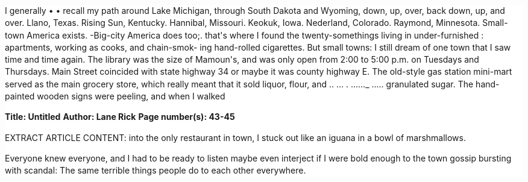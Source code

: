 
I generally 
• • 
recall 
my 
path 
around 
Lake 
Michigan, through South Dakota 
and Wyoming, down, up, over, back 
down, up, and over. Llano, Texas. 
Rising Sun, Kentucky. Hannibal, 
Missouri. Keokuk, Iowa. Nederland, 
Colorado. Raymond, Minnesota. 
Small-town America exists. -Big-city 
America does too;. that's where I 
found the twenty-somethings living 
in 
under-furnished : apartments, 
working as cooks, and chain-smok-
ing hand-rolled cigarettes. 
But small towns: I still dream of 
one town that I saw time and time 
again. The library was the size of 
Mamoun's, and was only open from 
2:00 to 5:00 p.m. on Tuesdays and 
Thursdays. Main Street coincided 
with state highway 34 or maybe it 
was county highway E. The old-style 
gas station mini-mart served as the 
main grocery store, which really 
meant that it sold liquor, flour, and 
.. 
... . ......_ ..... 
granulated sugar. The hand-
painted wooden signs 
were peeling, and 
when I walked 



**Title: Untitled**
**Author: Lane Rick**
**Page number(s): 43-45**

EXTRACT ARTICLE CONTENT:
into the only restaurant in town, I 
stuck out like an iguana in a bowl of 
marshmallows. 

Everyone 
knew 
everyone, and I had to be ready to 
listen 
maybe even interject if I 
were bold enough 
to the town 
gossip bursting with scandal: The 
same terrible things people do to 
each other everywhere. 
